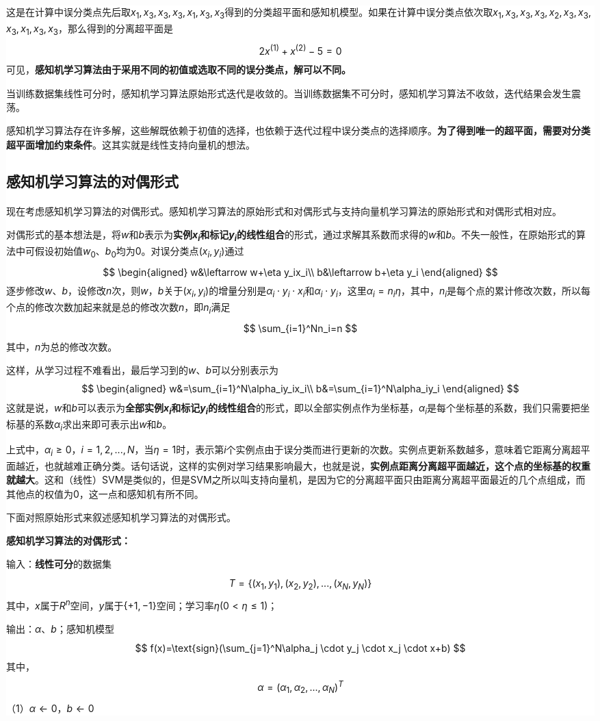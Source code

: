 这是在计算中误分类点先后取$x_1, x_3, x_3, x_3, x_1, x_3, x_3$得到的分类超平面和感知机模型。如果在计算中误分类点依次取$x_1, x_3, x_3, x_3, x_2, x_3, x_3, x_3, x_1, x_3, x_3$，那么得到的分离超平面是
$$
2x^{(1)}+x^{(2)}-5=0
$$
可见，**感知机学习算法由于采用不同的初值或选取不同的误分类点，解可以不同。**

当训练数据集线性可分时，感知机学习算法原始形式迭代是收敛的。当训练数据集不可分时，感知机学习算法不收敛，迭代结果会发生震荡。

感知机学习算法存在许多解，这些解既依赖于初值的选择，也依赖于迭代过程中误分类点的选择顺序。**为了得到唯一的超平面，需要对分类超平面增加约束条件**。这其实就是线性支持向量机的想法。

## 感知机学习算法的对偶形式

现在考虑感知机学习算法的对偶形式。感知机学习算法的原始形式和对偶形式与支持向量机学习算法的原始形式和对偶形式相对应。

对偶形式的基本想法是，将$w$和$b$表示为**实例$x_i$和标记$y_i$的线性组合**的形式，通过求解其系数而求得的$w$和$b$。不失一般性，在原始形式的算法中可假设初始值$w_0$、$b_0$均为0。对误分类点$(x_i,y_i)$通过
$$
\begin{aligned}
w&\leftarrow w+\eta y_ix_i\\
b&\leftarrow b+\eta y_i
\end{aligned}
$$
逐步修改$w$、$b$，设修改$n$次，则$w$，$b$关于$(x_i, y_i)$的增量分别是$\alpha_i\cdot y_i\cdot x_i$和$\alpha_i\cdot y_i$，这里$\alpha_i=n_i\eta$，其中，$n_i$是每个点的累计修改次数，所以每个点的修改次数加起来就是总的修改次数$n$，即$n_i$满足
$$
\sum_{i=1}^Nn_i=n
$$
其中，$n$为总的修改次数。

这样，从学习过程不难看出，最后学习到的$w$、$b$可以分别表示为
$$
\begin{aligned}
w&=\sum_{i=1}^N\alpha_iy_ix_i\\
b&=\sum_{i=1}^N\alpha_iy_i
\end{aligned}
$$
这就是说，$w$和$b$可以表示为**全部实例$x_i$和标记$y_i$的线性组合**的形式，即以全部实例点作为坐标基，$\alpha_i$是每个坐标基的系数，我们只需要把坐标基的系数$\alpha_i$求出来即可表示出$w$和$b$。

上式中，$\alpha_i\geqslant 0$，$i=1,2,...,N$，当$\eta=1$时，表示第$i$个实例点由于误分类而进行更新的次数。实例点更新系数越多，意味着它距离分离超平面越近，也就越难正确分类。话句话说，这样的实例对学习结果影响最大，也就是说，**实例点距离分离超平面越近，这个点的坐标基的权重就越大**。这和（线性）SVM是类似的，但是SVM之所以叫支持向量机，是因为它的分离超平面只由距离分离超平面最近的几个点组成，而其他点的权值为0，这一点和感知机有所不同。

下面对照原始形式来叙述感知机学习算法的对偶形式。

**感知机学习算法的对偶形式：**

输入：**线性可分**的数据集
$$
T=\{(x_1,y_1),(x_2,y_2),...,(x_N,y_N)\}
$$
其中，$x$属于$R^n$空间，$y$属于$\{+1,-1\}$空间；学习率$\eta(0<\eta \leqslant 1)$；

输出：$\alpha$、$b$；感知机模型
$$
f(x)=\text{sign}(\sum_{j=1}^N\alpha_j \cdot y_j \cdot x_j  \cdot x+b)
$$
其中，
$$
\alpha=(\alpha_1,\alpha_2,...,\alpha_N)^T
$$
（1）$\alpha\leftarrow 0$，$b\leftarrow 0$
